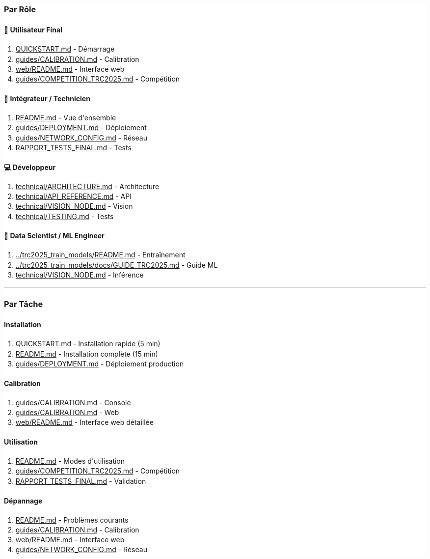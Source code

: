 ### Par Rôle

#### 👤 Utilisateur Final
1. [QUICKSTART.md](../QUICKSTART.md) - Démarrage
2. [guides/CALIBRATION.md](guides/CALIBRATION.md) - Calibration
3. [web/README.md](../web/README.md) - Interface web
4. [guides/COMPETITION_TRC2025.md](guides/COMPETITION_TRC2025.md) - Compétition

#### 🔧 Intégrateur / Technicien
1. [README.md](../README.md) - Vue d'ensemble
2. [guides/DEPLOYMENT.md](guides/DEPLOYMENT.md) - Déploiement
3. [guides/NETWORK_CONFIG.md](guides/NETWORK_CONFIG.md) - Réseau
4. [RAPPORT_TESTS_FINAL.md](../RAPPORT_TESTS_FINAL.md) - Tests

#### 💻 Développeur
1. [technical/ARCHITECTURE.md](technical/ARCHITECTURE.md) - Architecture
2. [technical/API_REFERENCE.md](technical/API_REFERENCE.md) - API
3. [technical/VISION_NODE.md](technical/VISION_NODE.md) - Vision
4. [technical/TESTING.md](technical/TESTING.md) - Tests

#### 🤖 Data Scientist / ML Engineer
1. [../trc2025_train_models/README.md](../trc2025_train_models/README.md) - Entraînement
2. [../trc2025_train_models/docs/GUIDE_TRC2025.md](../trc2025_train_models/docs/GUIDE_TRC2025.md) - Guide ML
3. [technical/VISION_NODE.md](technical/VISION_NODE.md) - Inférence

---

### Par Tâche

#### Installation
1. [QUICKSTART.md](../QUICKSTART.md) - Installation rapide (5 min)
2. [README.md](../README.md#installation-rapide) - Installation complète (15 min)
3. [guides/DEPLOYMENT.md](guides/DEPLOYMENT.md) - Déploiement production

#### Calibration
1. [guides/CALIBRATION.md](guides/CALIBRATION.md#calibration-console) - Console
2. [guides/CALIBRATION.md](guides/CALIBRATION.md#calibration-web) - Web
3. [web/README.md](../web/README.md) - Interface web détaillée

#### Utilisation
1. [README.md](../README.md#utilisation) - Modes d'utilisation
2. [guides/COMPETITION_TRC2025.md](guides/COMPETITION_TRC2025.md) - Compétition
3. [RAPPORT_TESTS_FINAL.md](../RAPPORT_TESTS_FINAL.md) - Validation

#### Dépannage
1. [README.md](../README.md#dépannage) - Problèmes courants
2. [guides/CALIBRATION.md](guides/CALIBRATION.md#dépannage) - Calibration
3. [web/README.md](../web/README.md#dépannage) - Interface web
4. [guides/NETWORK_CONFIG.md](guides/NETWORK_CONFIG.md) - Réseau

